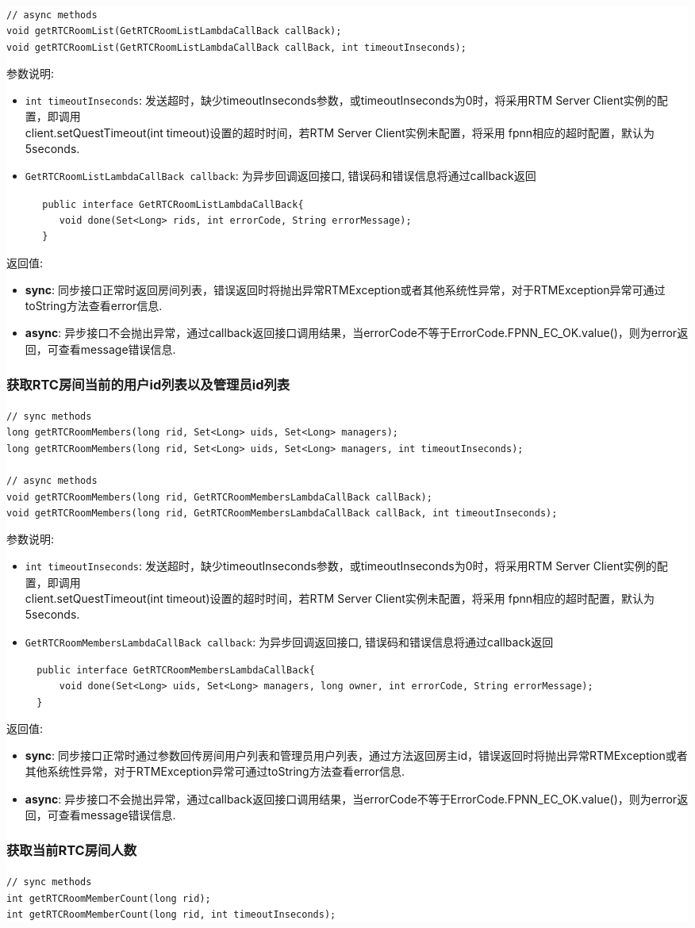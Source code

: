     // async methods
    void getRTCRoomList(GetRTCRoomListLambdaCallBack callBack);
    void getRTCRoomList(GetRTCRoomListLambdaCallBack callBack, int timeoutInseconds);

参数说明:   
 
* `int timeoutInseconds`: 发送超时，缺少timeoutInseconds参数，或timeoutInseconds为0时，将采用RTM Server Client实例的配置，即调用   
 client.setQuestTimeout(int timeout)设置的超时时间，若RTM Server Client实例未配置，将采用 fpnn相应的超时配置，默认为5seconds.
 
* `GetRTCRoomListLambdaCallBack callback`: 为异步回调返回接口, 错误码和错误信息将通过callback返回
         
         public interface GetRTCRoomListLambdaCallBack{
            void done(Set<Long> rids, int errorCode, String errorMessage);
         }
 
返回值:
        
* **sync**: 同步接口正常时返回房间列表，错误返回时将抛出异常RTMException或者其他系统性异常，对于RTMException异常可通过toString方法查看error信息.
 
* **async**: 异步接口不会抛出异常，通过callback返回接口调用结果，当errorCode不等于ErrorCode.FPNN_EC_OK.value()，则为error返回，可查看message错误信息.

### 获取RTC房间当前的用户id列表以及管理员id列表

    // sync methods
    long getRTCRoomMembers(long rid, Set<Long> uids, Set<Long> managers);
    long getRTCRoomMembers(long rid, Set<Long> uids, Set<Long> managers, int timeoutInseconds);
    
    // async methods
    void getRTCRoomMembers(long rid, GetRTCRoomMembersLambdaCallBack callBack);
    void getRTCRoomMembers(long rid, GetRTCRoomMembersLambdaCallBack callBack, int timeoutInseconds);

参数说明:   
 
* `int timeoutInseconds`: 发送超时，缺少timeoutInseconds参数，或timeoutInseconds为0时，将采用RTM Server Client实例的配置，即调用   
 client.setQuestTimeout(int timeout)设置的超时时间，若RTM Server Client实例未配置，将采用 fpnn相应的超时配置，默认为5seconds.
 
* `GetRTCRoomMembersLambdaCallBack callback`: 为异步回调返回接口, 错误码和错误信息将通过callback返回
         
        public interface GetRTCRoomMembersLambdaCallBack{
            void done(Set<Long> uids, Set<Long> managers, long owner, int errorCode, String errorMessage);
        }
 
返回值:
        
* **sync**: 同步接口正常时通过参数回传房间用户列表和管理员用户列表，通过方法返回房主id，错误返回时将抛出异常RTMException或者其他系统性异常，对于RTMException异常可通过toString方法查看error信息.
 
* **async**: 异步接口不会抛出异常，通过callback返回接口调用结果，当errorCode不等于ErrorCode.FPNN_EC_OK.value()，则为error返回，可查看message错误信息.

### 获取当前RTC房间人数

    // sync methods
    int getRTCRoomMemberCount(long rid);
    int getRTCRoomMemberCount(long rid, int timeoutInseconds);
    